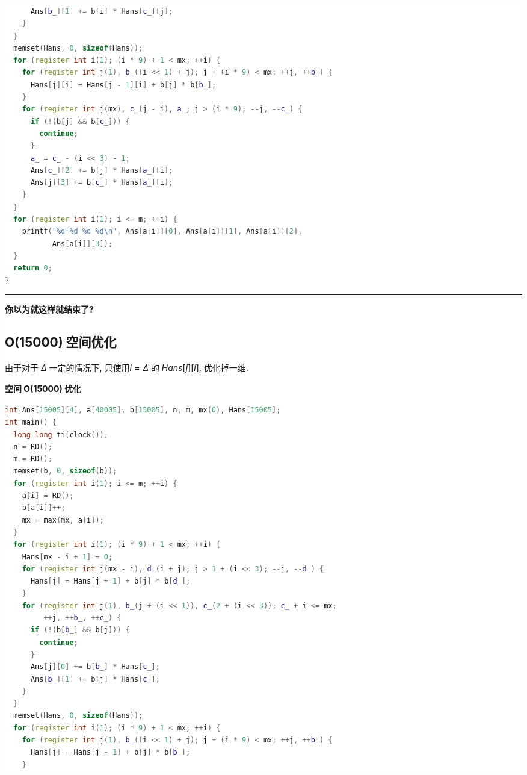 ```cpp
      Ans[b_][1] += b[i] * Hans[c_][j];
    }
  }
  memset(Hans, 0, sizeof(Hans));
  for (register int i(1); (i * 9) + 1 < mx; ++i) {
    for (register int j(1), b_((i << 1) + j); j + (i * 9) < mx; ++j, ++b_) {
      Hans[j][i] = Hans[j - 1][i] + b[j] * b[b_];
    }
    for (register int j(mx), c_(j - i), a_; j > (i * 9); --j, --c_) {
      if (!(b[j] && b[c_])) {
        continue;
      }
      a_ = c_ - (i << 3) - 1;
      Ans[c_][2] += b[j] * Hans[a_][i];
      Ans[j][3] += b[c_] * Hans[a_][i];
    }
  } 
  for (register int i(1); i <= m; ++i) {
    printf("%d %d %d %d\n", Ans[a[i]][0], Ans[a[i]][1], Ans[a[i]][2],
           Ans[a[i]][3]);
  }
  return 0;
}
```
---

**你以为就这样就结束了?**

## O(15000) 空间优化

由于对于 $\Delta$ 一定的情况下, 只使用$i = \Delta$ 的 $Hans[j][i]$, 优化掉一维.

**空间 O(15000) 优化**
```cpp
int Ans[15005][4], a[40005], b[15005], n, m, mx(0), Hans[15005];
int main() {
  long long ti(clock());
  n = RD();
  m = RD();
  memset(b, 0, sizeof(b));
  for (register int i(1); i <= m; ++i) {
    a[i] = RD();
    b[a[i]]++;
    mx = max(mx, a[i]);
  }
  for (register int i(1); (i * 9) + 1 < mx; ++i) {
    Hans[mx - i + 1] = 0;
    for (register int j(mx - i), d_(i + j); j > 1 + (i << 3); --j, --d_) {
      Hans[j] = Hans[j + 1] + b[j] * b[d_];
    }
    for (register int j(1), b_(j + (i << 1)), c_(2 + (i << 3)); c_ + i <= mx;
         ++j, ++b_, ++c_) {
      if (!(b[b_] && b[j])) {
        continue;
      }
      Ans[j][0] += b[b_] * Hans[c_];
      Ans[b_][1] += b[j] * Hans[c_];
    }
  }
  memset(Hans, 0, sizeof(Hans));
  for (register int i(1); (i * 9) + 1 < mx; ++i) {
    for (register int j(1), b_((i << 1) + j); j + (i * 9) < mx; ++j, ++b_) {
      Hans[j] = Hans[j - 1] + b[j] * b[b_];
    }
```
